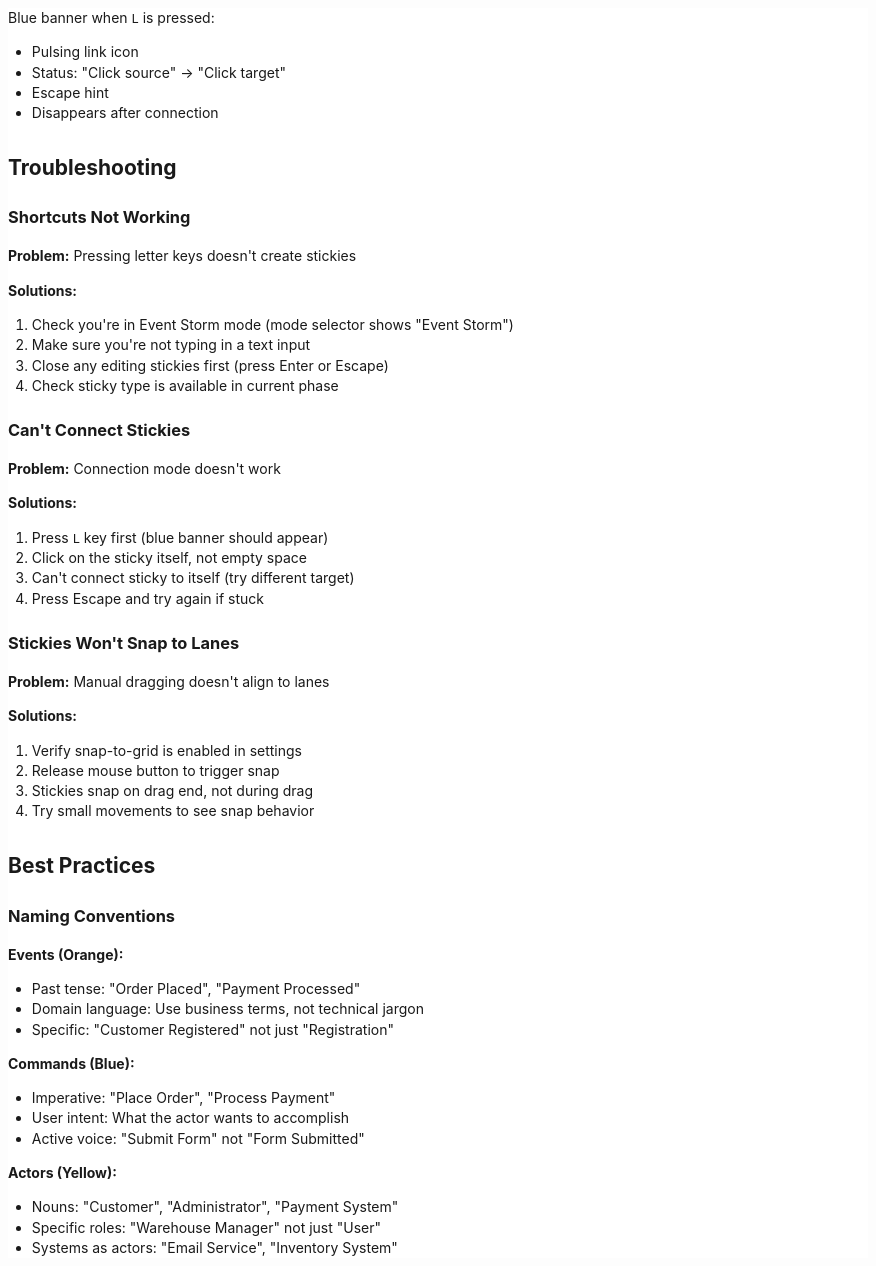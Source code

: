 Blue banner when `L` is pressed:
- Pulsing link icon
- Status: "Click source" → "Click target"
- Escape hint
- Disappears after connection

## Troubleshooting

### Shortcuts Not Working

**Problem:** Pressing letter keys doesn't create stickies

**Solutions:**
1. Check you're in Event Storm mode (mode selector shows "Event Storm")
2. Make sure you're not typing in a text input
3. Close any editing stickies first (press Enter or Escape)
4. Check sticky type is available in current phase

### Can't Connect Stickies

**Problem:** Connection mode doesn't work

**Solutions:**
1. Press `L` key first (blue banner should appear)
2. Click on the sticky itself, not empty space
3. Can't connect sticky to itself (try different target)
4. Press Escape and try again if stuck

### Stickies Won't Snap to Lanes

**Problem:** Manual dragging doesn't align to lanes

**Solutions:**
1. Verify snap-to-grid is enabled in settings
2. Release mouse button to trigger snap
3. Stickies snap on drag end, not during drag
4. Try small movements to see snap behavior

## Best Practices

### Naming Conventions

**Events (Orange):**
- Past tense: "Order Placed", "Payment Processed"
- Domain language: Use business terms, not technical jargon
- Specific: "Customer Registered" not just "Registration"

**Commands (Blue):**
- Imperative: "Place Order", "Process Payment"
- User intent: What the actor wants to accomplish
- Active voice: "Submit Form" not "Form Submitted"

**Actors (Yellow):**
- Nouns: "Customer", "Administrator", "Payment System"
- Specific roles: "Warehouse Manager" not just "User"
- Systems as actors: "Email Service", "Inventory System"
